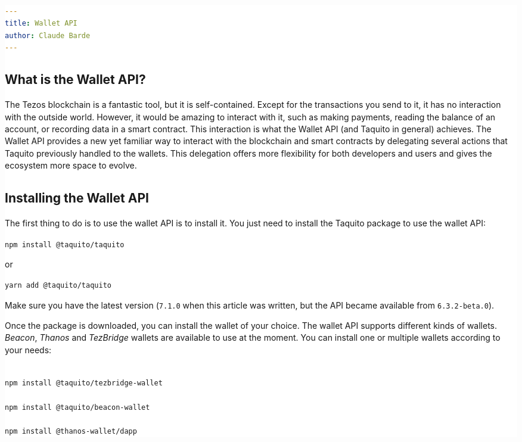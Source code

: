 ```yaml
---
title: Wallet API
author: Claude Barde
---
```


## What is the Wallet API?



The Tezos blockchain is a fantastic tool, but it is self-contained. Except for the transactions you send to it, it has no interaction with the outside world. However, it would be amazing to interact with it, such as making payments, reading the balance of an account, or recording data in a smart contract. This interaction is what the Wallet API (and Taquito in general) achieves. The Wallet API provides a new yet familiar way to interact with the blockchain and smart contracts by delegating several actions that Taquito previously handled to the wallets. This delegation offers more flexibility for both developers and users and gives the ecosystem more space to evolve.



## Installing the Wallet API



The first thing to do is to use the wallet API is to install it. You just need to install the Taquito package to use the wallet API:


```
npm install @taquito/taquito

```



or


```
yarn add @taquito/taquito

```



Make sure you have the latest version (`7.1.0` when this article was written, but the API became available from `6.3.2-beta.0`).



Once the package is downloaded, you can install the wallet of your choice. The wallet API supports different kinds of wallets. _Beacon_, _Thanos_ and _TezBridge_ wallets are available to use at the moment. You can install one or multiple wallets according to your needs:



```

npm install @taquito/tezbridge-wallet

npm install @taquito/beacon-wallet

npm install @thanos-wallet/dapp

```
